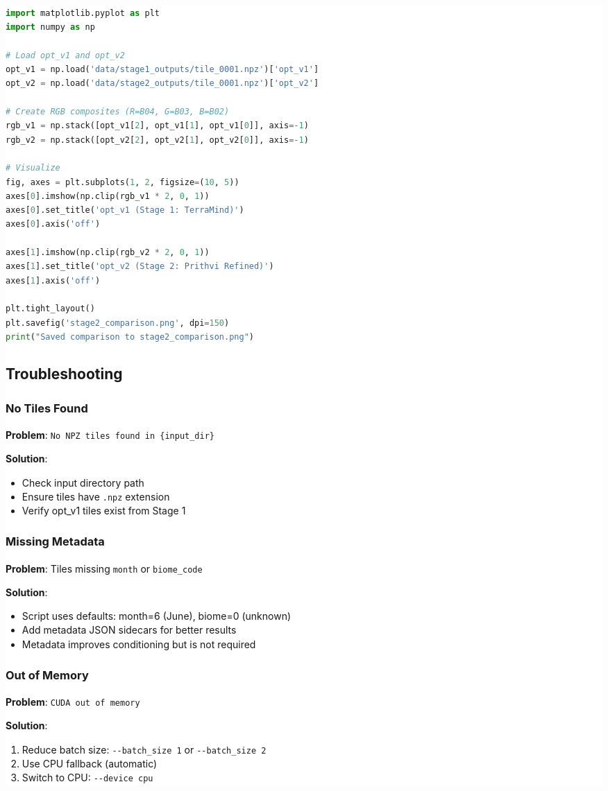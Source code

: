 ```python
import matplotlib.pyplot as plt
import numpy as np

# Load opt_v1 and opt_v2
opt_v1 = np.load('data/stage1_outputs/tile_0001.npz')['opt_v1']
opt_v2 = np.load('data/stage2_outputs/tile_0001.npz')['opt_v2']

# Create RGB composites (R=B04, G=B03, B=B02)
rgb_v1 = np.stack([opt_v1[2], opt_v1[1], opt_v1[0]], axis=-1)
rgb_v2 = np.stack([opt_v2[2], opt_v2[1], opt_v2[0]], axis=-1)

# Visualize
fig, axes = plt.subplots(1, 2, figsize=(10, 5))
axes[0].imshow(np.clip(rgb_v1 * 2, 0, 1))
axes[0].set_title('opt_v1 (Stage 1: TerraMind)')
axes[0].axis('off')

axes[1].imshow(np.clip(rgb_v2 * 2, 0, 1))
axes[1].set_title('opt_v2 (Stage 2: Prithvi Refined)')
axes[1].axis('off')

plt.tight_layout()
plt.savefig('stage2_comparison.png', dpi=150)
print("Saved comparison to stage2_comparison.png")
```

## Troubleshooting

### No Tiles Found

**Problem**: `No NPZ tiles found in {input_dir}`

**Solution**:
- Check input directory path
- Ensure tiles have `.npz` extension
- Verify opt_v1 tiles exist from Stage 1

### Missing Metadata

**Problem**: Tiles missing `month` or `biome_code`

**Solution**:
- Script uses defaults: month=6 (June), biome=0 (unknown)
- Add metadata JSON sidecars for better results
- Metadata improves conditioning but is not required

### Out of Memory

**Problem**: `CUDA out of memory`

**Solution**:
1. Reduce batch size: `--batch_size 1` or `--batch_size 2`
2. Use CPU fallback (automatic)
3. Switch to CPU: `--device cpu`
